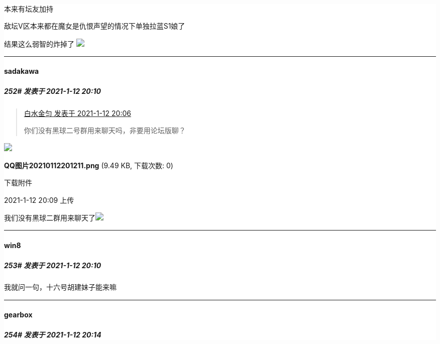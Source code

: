 本来有坛友加持

敌坛V区本来都在魔女是仇恨声望的情况下单独拉蓝S1娘了

结果这么弱智的炸掉了
<img src="https://static.saraba1st.com/image/smiley/face2017/037.png" referrerpolicy="no-referrer">







*****

####  sadakawa  
##### 252#       发表于 2021-1-12 20:10



<blockquote><a href="httphttps://bbs.saraba1st.com/2b/forum.php?mod=redirect&amp;goto=findpost&amp;pid=50014734&amp;ptid=1982472" target="_blank">白水金匀 发表于 2021-1-12 20:06</a>

你们没有黑球二号群用来聊天吗，非要用论坛版聊？</blockquote>

<img src="https://img.saraba1st.com/forum/202101/12/200919uvjl5j2jlkguia7j.png" referrerpolicy="no-referrer">


<strong>QQ图片20210112201211.png</strong> (9.49 KB, 下载次数: 0)

下载附件

2021-1-12 20:09 上传







我们没有黑球二群用来聊天了<img src="https://static.saraba1st.com/image/smiley/face2017/138.png" referrerpolicy="no-referrer">









*****

####  win8  
##### 253#       发表于 2021-1-12 20:10




我就问一句，十六号胡建妹子能来嘛







*****

####  gearbox  
##### 254#       发表于 2021-1-12 20:14
